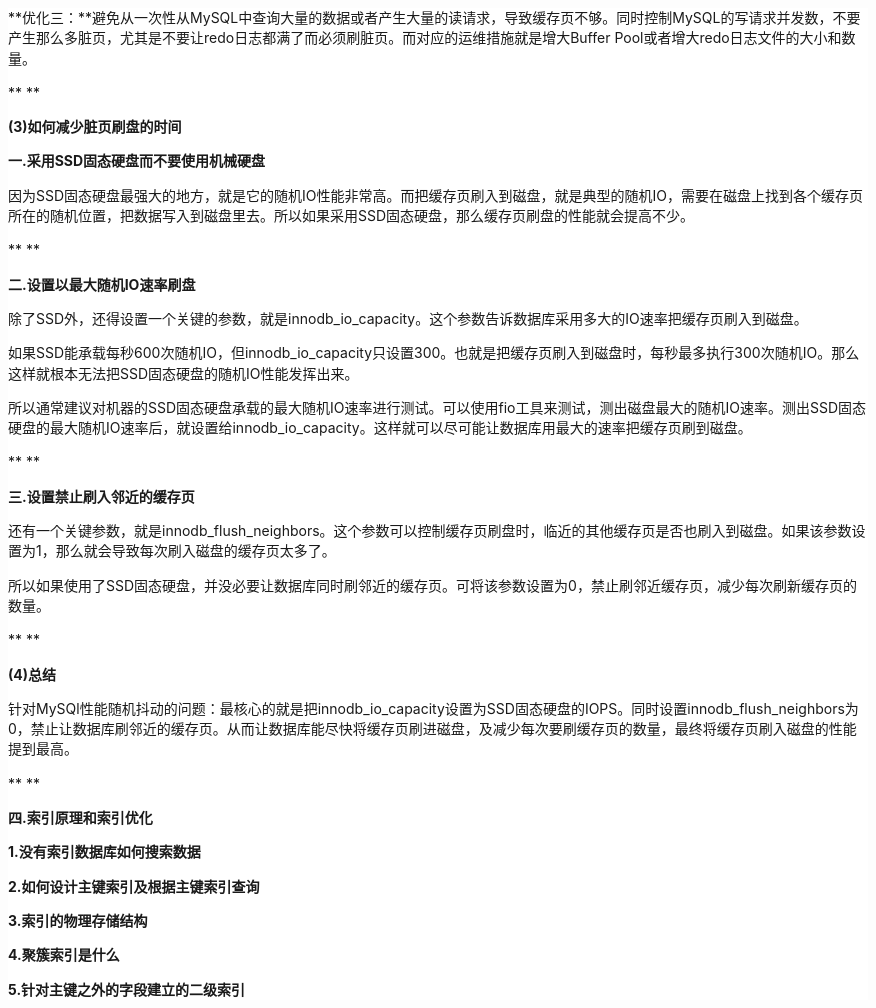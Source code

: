 

**优化三：**避免从一次性从MySQL中查询大量的数据或者产生大量的读请求，导致缓存页不够。同时控制MySQL的写请求并发数，不要产生那么多脏页，尤其是不要让redo日志都满了而必须刷脏页。而对应的运维措施就是增大Buffer Pool或者增大redo日志文件的大小和数量。

**
**

**(3)如何减少脏页刷盘的时间**

**一.采用SSD固态硬盘而不要使用机械硬盘**

因为SSD固态硬盘最强大的地方，就是它的随机IO性能非常高。而把缓存页刷入到磁盘，就是典型的随机IO，需要在磁盘上找到各个缓存页所在的随机位置，把数据写入到磁盘里去。所以如果采用SSD固态硬盘，那么缓存页刷盘的性能就会提高不少。

**
**

**二.设置以最大随机IO速率刷盘**

除了SSD外，还得设置一个关键的参数，就是innodb_io_capacity。这个参数告诉数据库采用多大的IO速率把缓存页刷入到磁盘。



如果SSD能承载每秒600次随机IO，但innodb_io_capacity只设置300。也就是把缓存页刷入到磁盘时，每秒最多执行300次随机IO。那么这样就根本无法把SSD固态硬盘的随机IO性能发挥出来。



所以通常建议对机器的SSD固态硬盘承载的最大随机IO速率进行测试。可以使用fio工具来测试，测出磁盘最大的随机IO速率。测出SSD固态硬盘的最大随机IO速率后，就设置给innodb_io_capacity。这样就可以尽可能让数据库用最大的速率把缓存页刷到磁盘。

**
**

**三.设置禁止刷入邻近的缓存页**

还有一个关键参数，就是innodb_flush_neighbors。这个参数可以控制缓存页刷盘时，临近的其他缓存页是否也刷入到磁盘。如果该参数设置为1，那么就会导致每次刷入磁盘的缓存页太多了。



所以如果使用了SSD固态硬盘，并没必要让数据库同时刷邻近的缓存页。可将该参数设置为0，禁止刷邻近缓存页，减少每次刷新缓存页的数量。

**
**

**(4)总结**

针对MySQl性能随机抖动的问题：最核心的就是把innodb_io_capacity设置为SSD固态硬盘的IOPS。同时设置innodb_flush_neighbors为0，禁止让数据库刷邻近的缓存页。从而让数据库能尽快将缓存页刷进磁盘，及减少每次要刷缓存页的数量，最终将缓存页刷入磁盘的性能提到最高。

**
**

**四.索引原理和索引优化**

**1.没有索引数据库如何搜索数据**

**2.如何设计主键索引及根据主键索引查询**

**3.索引的物理存储结构**

**4.聚簇索引是什么**

**5.针对主键之外的字段建立的二级索引**
